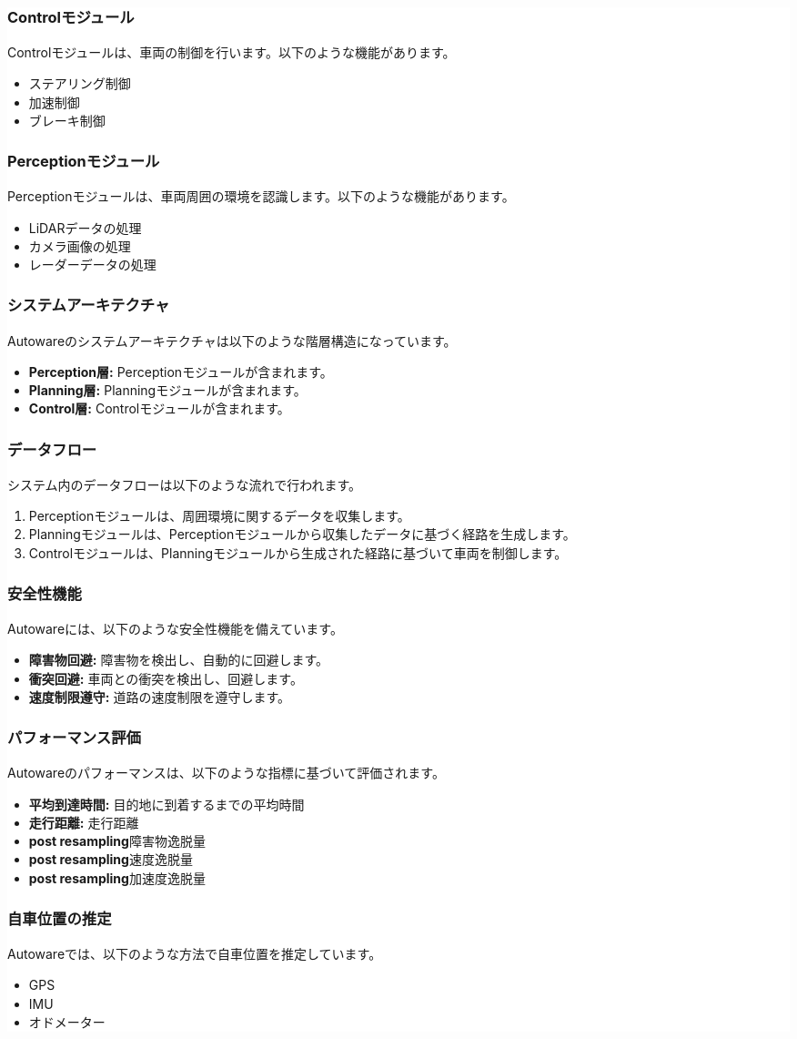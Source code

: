 ### Controlモジュール

Controlモジュールは、車両の制御を行います。以下のような機能があります。

* ステアリング制御
* 加速制御
* ブレーキ制御

### Perceptionモジュール

Perceptionモジュールは、車両周囲の環境を認識します。以下のような機能があります。

* LiDARデータの処理
* カメラ画像の処理
* レーダーデータの処理

### システムアーキテクチャ

Autowareのシステムアーキテクチャは以下のような階層構造になっています。

* **Perception層:** Perceptionモジュールが含まれます。
* **Planning層:** Planningモジュールが含まれます。
* **Control層:** Controlモジュールが含まれます。

### データフロー

システム内のデータフローは以下のような流れで行われます。

1. Perceptionモジュールは、周囲環境に関するデータを収集します。
2. Planningモジュールは、Perceptionモジュールから収集したデータに基づく経路を生成します。
3. Controlモジュールは、Planningモジュールから生成された経路に基づいて車両を制御します。

### 安全性機能

Autowareには、以下のような安全性機能を備えています。

* **障害物回避:** 障害物を検出し、自動的に回避します。
* **衝突回避:** 車両との衝突を検出し、回避します。
* **速度制限遵守:** 道路の速度制限を遵守します。

### パフォーマンス評価

Autowareのパフォーマンスは、以下のような指標に基づいて評価されます。

* **平均到達時間:** 目的地に到着するまでの平均時間
* **走行距離:** 走行距離
* **post resampling**障害物逸脱量
* **post resampling**速度逸脱量
* **post resampling**加速度逸脱量

### 自車位置の推定

Autowareでは、以下のような方法で自車位置を推定しています。

* GPS
* IMU
* オドメーター
